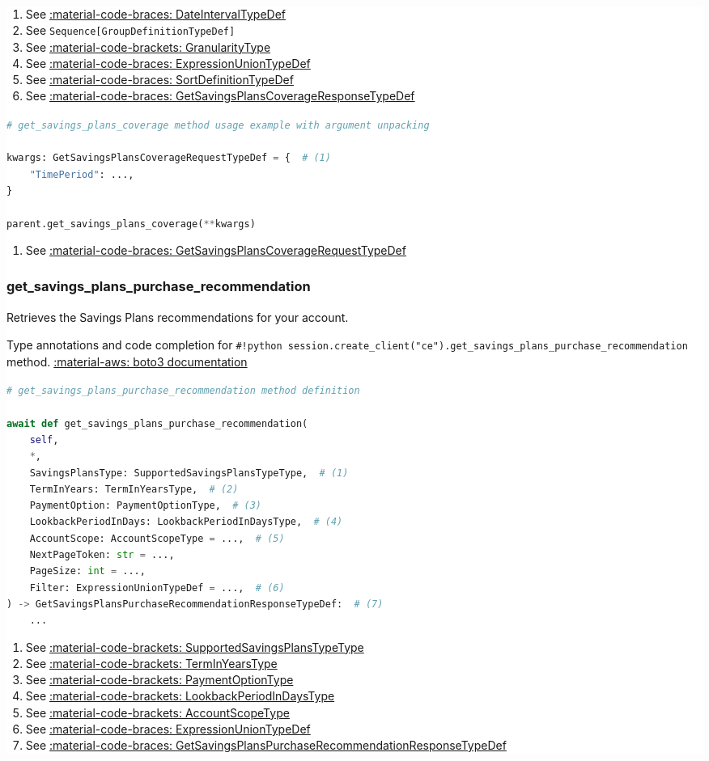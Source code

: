1. See [:material-code-braces: DateIntervalTypeDef](./type_defs.md#dateintervaltypedef)
2. See `Sequence[GroupDefinitionTypeDef]`
3. See [:material-code-brackets: GranularityType](./literals.md#granularitytype)
4. See [:material-code-braces: ExpressionUnionTypeDef](#expressionuniontypedef)
5. See [:material-code-braces: SortDefinitionTypeDef](./type_defs.md#sortdefinitiontypedef)
6. See [:material-code-braces: GetSavingsPlansCoverageResponseTypeDef](./type_defs.md#getsavingsplanscoverageresponsetypedef)


```python
# get_savings_plans_coverage method usage example with argument unpacking

kwargs: GetSavingsPlansCoverageRequestTypeDef = {  # (1)
    "TimePeriod": ...,
}

parent.get_savings_plans_coverage(**kwargs)
```

1. See [:material-code-braces: GetSavingsPlansCoverageRequestTypeDef](./type_defs.md#getsavingsplanscoveragerequesttypedef)

### get\_savings\_plans\_purchase\_recommendation

Retrieves the Savings Plans recommendations for your account.

Type annotations and code completion for `#!python session.create_client("ce").get_savings_plans_purchase_recommendation` method.
[:material-aws: boto3 documentation](https://boto3.amazonaws.com/v1/documentation/api/latest/reference/services/ce/client/get_savings_plans_purchase_recommendation.html)

```python
# get_savings_plans_purchase_recommendation method definition

await def get_savings_plans_purchase_recommendation(
    self,
    *,
    SavingsPlansType: SupportedSavingsPlansTypeType,  # (1)
    TermInYears: TermInYearsType,  # (2)
    PaymentOption: PaymentOptionType,  # (3)
    LookbackPeriodInDays: LookbackPeriodInDaysType,  # (4)
    AccountScope: AccountScopeType = ...,  # (5)
    NextPageToken: str = ...,
    PageSize: int = ...,
    Filter: ExpressionUnionTypeDef = ...,  # (6)
) -> GetSavingsPlansPurchaseRecommendationResponseTypeDef:  # (7)
    ...
```

1. See [:material-code-brackets: SupportedSavingsPlansTypeType](./literals.md#supportedsavingsplanstypetype)
2. See [:material-code-brackets: TermInYearsType](./literals.md#terminyearstype)
3. See [:material-code-brackets: PaymentOptionType](./literals.md#paymentoptiontype)
4. See [:material-code-brackets: LookbackPeriodInDaysType](./literals.md#lookbackperiodindaystype)
5. See [:material-code-brackets: AccountScopeType](./literals.md#accountscopetype)
6. See [:material-code-braces: ExpressionUnionTypeDef](#expressionuniontypedef)
7. See [:material-code-braces: GetSavingsPlansPurchaseRecommendationResponseTypeDef](./type_defs.md#getsavingsplanspurchaserecommendationresponsetypedef)
